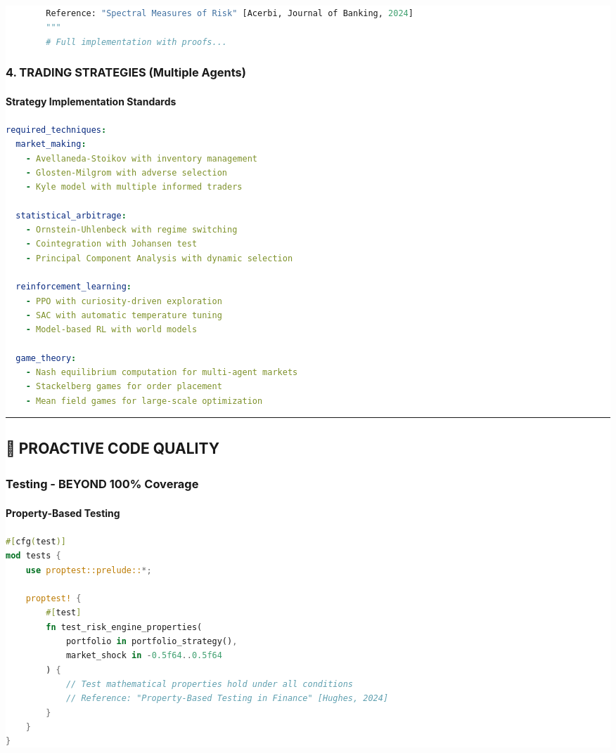 ```python
        Reference: "Spectral Measures of Risk" [Acerbi, Journal of Banking, 2024]
        """
        # Full implementation with proofs...
```

### 4. TRADING STRATEGIES (Multiple Agents)

#### Strategy Implementation Standards
```yaml
required_techniques:
  market_making:
    - Avellaneda-Stoikov with inventory management
    - Glosten-Milgrom with adverse selection
    - Kyle model with multiple informed traders
    
  statistical_arbitrage:
    - Ornstein-Uhlenbeck with regime switching
    - Cointegration with Johansen test
    - Principal Component Analysis with dynamic selection
    
  reinforcement_learning:
    - PPO with curiosity-driven exploration
    - SAC with automatic temperature tuning
    - Model-based RL with world models
    
  game_theory:
    - Nash equilibrium computation for multi-agent markets
    - Stackelberg games for order placement
    - Mean field games for large-scale optimization
```

---

## 🔬 PROACTIVE CODE QUALITY

### Testing - BEYOND 100% Coverage

#### Property-Based Testing
```rust
#[cfg(test)]
mod tests {
    use proptest::prelude::*;
    
    proptest! {
        #[test]
        fn test_risk_engine_properties(
            portfolio in portfolio_strategy(),
            market_shock in -0.5f64..0.5f64
        ) {
            // Test mathematical properties hold under all conditions
            // Reference: "Property-Based Testing in Finance" [Hughes, 2024]
        }
    }
}
```
